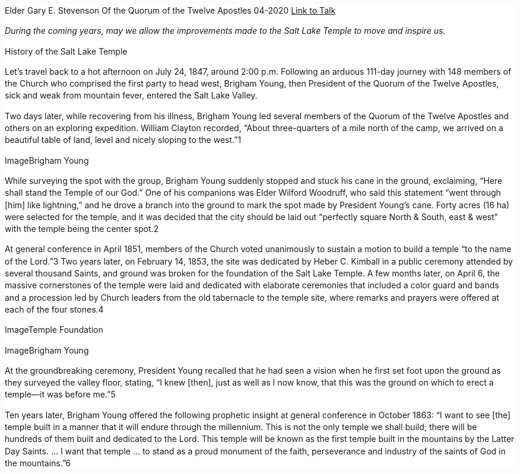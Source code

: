 Elder Gary E. Stevenson
Of the Quorum of the Twelve Apostles
04-2020
[Link to Talk](https://www.churchofjesuschrist.org/study/general-conference/2020/04/28stevenson?lang=eng)

_During the coming years, may we allow the improvements made to the Salt Lake Temple to move and inspire us._

History of the Salt Lake Temple 



Let’s travel back to a hot afternoon on July 24, 1847, around 2:00 p.m. Following an arduous 111-day journey with 148 members of the Church who comprised the first party to head west, Brigham Young, then President of the Quorum of the Twelve Apostles, sick and weak from mountain fever, entered the Salt Lake Valley.

Two days later, while recovering from his illness, Brigham Young led several members of the Quorum of the Twelve Apostles and others on an exploring expedition. William Clayton recorded, “About three-quarters of a mile north of the camp, we arrived on a beautiful table of land, level and nicely sloping to the west.”1





  ImageBrigham Young

While surveying the spot with the group, Brigham Young suddenly stopped and stuck his cane in the ground, exclaiming, “Here shall stand the Temple of our God.” One of his companions was Elder Wilford Woodruff, who said this statement “went through [him] like lightning,” and he drove a branch into the ground to mark the spot made by President Young’s cane. Forty acres (16 ha) were selected for the temple, and it was decided that the city should be laid out “perfectly square North & South, east & west” with the temple being the center spot.2

At general conference in April 1851, members of the Church voted unanimously to sustain a motion to build a temple “to the name of the Lord.”3 Two years later, on February 14, 1853, the site was dedicated by Heber C. Kimball in a public ceremony attended by several thousand Saints, and ground was broken for the foundation of the Salt Lake Temple. A few months later, on April 6, the massive cornerstones of the temple were laid and dedicated with elaborate ceremonies that included a color guard and bands and a procession led by Church leaders from the old tabernacle to the temple site, where remarks and prayers were offered at each of the four stones.4

  ImageTemple Foundation

  ImageBrigham Young

At the groundbreaking ceremony, President Young recalled that he had seen a vision when he first set foot upon the ground as they surveyed the valley floor, stating, “I knew [then], just as well as I now know, that this was the ground on which to erect a temple—it was before me.”5



Ten years later, Brigham Young offered the following prophetic insight at general conference in October 1863: “I want to see [the] temple built in a manner that it will endure through the millennium. This is not the only temple we shall build; there will be hundreds of them built and dedicated to the Lord. This temple will be known as the first temple built in the mountains by the Latter Day Saints. … I want that temple … to stand as a proud monument of the faith, perseverance and industry of the saints of God in the mountains.”6
